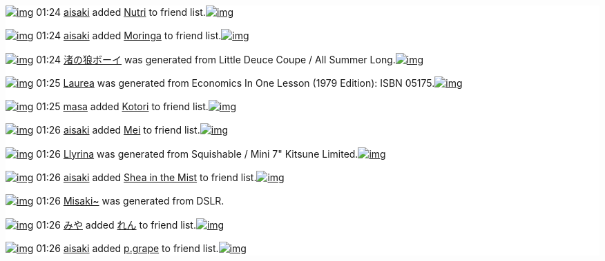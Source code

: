 [![img](http://img203.imageshack.us/img203/8954/sjo0.jpg)](http://www.barcodekanojo.com/user/400641/aisaki) 01:24 [aisaki](http://www.barcodekanojo.com/user/400641/aisaki) added [Nutri](http://www.barcodekanojo.com/kanojo/2767358/Nutri) to friend list.[![img](http://img837.imageshack.us/img837/1535/nna5.png)](http://www.barcodekanojo.com/kanojo/2767358/Nutri) 

[![img](http://img203.imageshack.us/img203/8954/sjo0.jpg)](http://www.barcodekanojo.com/user/400641/aisaki) 01:24 [aisaki](http://www.barcodekanojo.com/user/400641/aisaki) added [Moringa](http://www.barcodekanojo.com/kanojo/2693909/Moringa) to friend list.[![img](http://img690.imageshack.us/img690/831/flcu.png)](http://www.barcodekanojo.com/kanojo/2693909/Moringa) 

[![img](http://img401.imageshack.us/img401/2359/kbg7.png)](http://www.barcodekanojo.com/kanojo/2806184/%E6%B8%9A%E3%81%AE%E7%8B%BC%E3%83%9C%E3%83%BC%E3%82%A4) 01:24 [渚の狼ボーイ](http://www.barcodekanojo.com/kanojo/2806184/%E6%B8%9A%E3%81%AE%E7%8B%BC%E3%83%9C%E3%83%BC%E3%82%A4) was generated from Little Deuce Coupe / All Summer Long.[![img](http://img89.imageshack.us/img89/750/53fe.jpg)](http://www.barcodekanojo.com/product_images/barcode/5380399/1392567841/Little%20Deuce%20Coupe%20%2F%20All%20Summer%20Long.jpg) 

[![img](http://img197.imageshack.us/img197/9097/sqkq.png)](http://www.barcodekanojo.com/kanojo/2806185/Laurea) 01:25 [Laurea](http://www.barcodekanojo.com/kanojo/2806185/Laurea) was generated from Economics In One Lesson (1979 Edition): ISBN 05175.[![img](http://img845.imageshack.us/img845/1820/rfsq.jpg)](http://www.barcodekanojo.com/product_images/barcode/5380400/1392567874/Economics%20In%20One%20Lesson%20%281979%20Edition%29%3A%20ISBN%2005175.jpg) 

[![img](http://img854.imageshack.us/img854/6484/tjn5.jpg)](http://www.barcodekanojo.com/user/275028/masa) 01:25 [masa](http://www.barcodekanojo.com/user/275028/masa) added [Kotori](http://www.barcodekanojo.com/kanojo/2803754/Kotori) to friend list.[![img](http://img163.imageshack.us/img163/218/ivnt.png)](http://www.barcodekanojo.com/kanojo/2803754/Kotori) 

[![img](http://img203.imageshack.us/img203/8954/sjo0.jpg)](http://www.barcodekanojo.com/user/400641/aisaki) 01:26 [aisaki](http://www.barcodekanojo.com/user/400641/aisaki) added [Mei](http://www.barcodekanojo.com/kanojo/2547396/Mei) to friend list.[![img](http://img31.imageshack.us/img31/8370/f8oj.png)](http://www.barcodekanojo.com/kanojo/2547396/Mei) 

[![img](http://img89.imageshack.us/img89/7692/1d7r.png)](http://www.barcodekanojo.com/kanojo/2806186/Llyrina) 01:26 [Llyrina](http://www.barcodekanojo.com/kanojo/2806186/Llyrina) was generated from Squishable / Mini 7" Kitsune Limited.[![img](http://img716.imageshack.us/img716/2659/0l5o.jpg)](http://www.barcodekanojo.com/product_images/barcode/5380403/1392567923/Squishable%20%2F%20Mini%207%22%20Kitsune%20Limited.jpg) 

[![img](http://img203.imageshack.us/img203/8954/sjo0.jpg)](http://www.barcodekanojo.com/user/400641/aisaki) 01:26 [aisaki](http://www.barcodekanojo.com/user/400641/aisaki) added [Shea in the Mist](http://www.barcodekanojo.com/kanojo/2763637/Shea%20in%20the%20Mist) to friend list.[![img](http://img580.imageshack.us/img580/4706/x7e3.png)](http://www.barcodekanojo.com/kanojo/2763637/Shea%20in%20the%20Mist) 

[![img](http://img839.imageshack.us/img839/9315/4bqh.png)](http://www.barcodekanojo.com/kanojo/2806187/Misaki%7E) 01:26 [Misaki~](http://www.barcodekanojo.com/kanojo/2806187/Misaki%7E) was generated from DSLR.

[![img](http://img844.imageshack.us/img844/6837/b4is.jpg)](http://www.barcodekanojo.com/user/440153/%E3%81%BF%E3%82%84) 01:26 [みや](http://www.barcodekanojo.com/user/440153/%E3%81%BF%E3%82%84) added [れん](http://www.barcodekanojo.com/kanojo/279603/%E3%82%8C%E3%82%93) to friend list.[![img](http://img401.imageshack.us/img401/402/tjwm.png)](http://www.barcodekanojo.com/kanojo/279603/%E3%82%8C%E3%82%93) 

[![img](http://img203.imageshack.us/img203/8954/sjo0.jpg)](http://www.barcodekanojo.com/user/400641/aisaki) 01:26 [aisaki](http://www.barcodekanojo.com/user/400641/aisaki) added [p.grape](http://www.barcodekanojo.com/kanojo/2516019/p.grape) to friend list.[![img](http://img824.imageshack.us/img824/651/h202.png)](http://www.barcodekanojo.com/kanojo/2516019/p.grape) 
